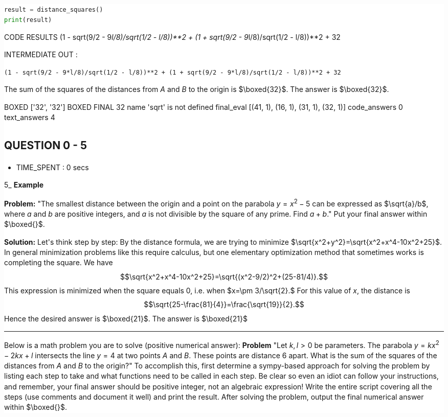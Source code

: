```python
result = distance_squares()
print(result)
```

CODE RESULTS (1 - sqrt(9/2 - 9*l/8)/sqrt(1/2 - l/8))**2 + (1 + sqrt(9/2 - 9*l/8)/sqrt(1/2 - l/8))**2 + 32

INTERMEDIATE OUT :
```output
(1 - sqrt(9/2 - 9*l/8)/sqrt(1/2 - l/8))**2 + (1 + sqrt(9/2 - 9*l/8)/sqrt(1/2 - l/8))**2 + 32
```
The sum of the squares of the distances from $A$ and $B$ to the origin is $\boxed{32}$.
The answer is $\boxed{32}$.

BOXED ['32', '32']
BOXED FINAL 32
name 'sqrt' is not defined final_eval
[(41, 1), (16, 1), (31, 1), (32, 1)]
code_answers 0 text_answers 4



## QUESTION 0 - 5 
- TIME_SPENT : 0 secs

5_
**Example**

**Problem:** 
"The smallest distance between the origin and a point on the parabola $y=x^2-5$ can be expressed as $\sqrt{a}/b$, where $a$ and $b$ are positive integers, and $a$ is not divisible by the square of any prime.  Find $a+b$."
Put your final answer within $\boxed{}$.

**Solution:** 
Let's think step by step:
By the distance formula, we are trying to minimize $\sqrt{x^2+y^2}=\sqrt{x^2+x^4-10x^2+25}$. In general minimization problems like this require calculus, but one elementary optimization method that sometimes works is completing the square.  We have $$\sqrt{x^2+x^4-10x^2+25}=\sqrt{(x^2-9/2)^2+(25-81/4)}.$$This expression is minimized when the square equals $0$, i.e. when $x=\pm 3/\sqrt{2}.$ For this value of $x$, the distance is $$\sqrt{25-\frac{81}{4}}=\frac{\sqrt{19}}{2}.$$Hence the desired answer is $\boxed{21}$. The answer is $\boxed{21}$


---

Below is a math problem you are to solve (positive numerical answer):
**Problem**
"Let $k, l > 0$ be parameters. The parabola $y = kx^2 - 2kx + l$ intersects the line $y = 4$ at two points $A$ and $B$. These points are distance 6 apart. What is the sum of the squares of the distances from $A$ and $B$ to the origin?"
To accomplish this, first determine a sympy-based approach for solving the problem by listing each step to take and what functions need to be called in each step. Be clear so even an idiot can follow your instructions, and remember, your final answer should be positive integer, not an algebraic expression!
Write the entire script covering all the steps (use comments and document it well) and print the result. After solving the problem, output the final numerical answer within $\boxed{}$.

